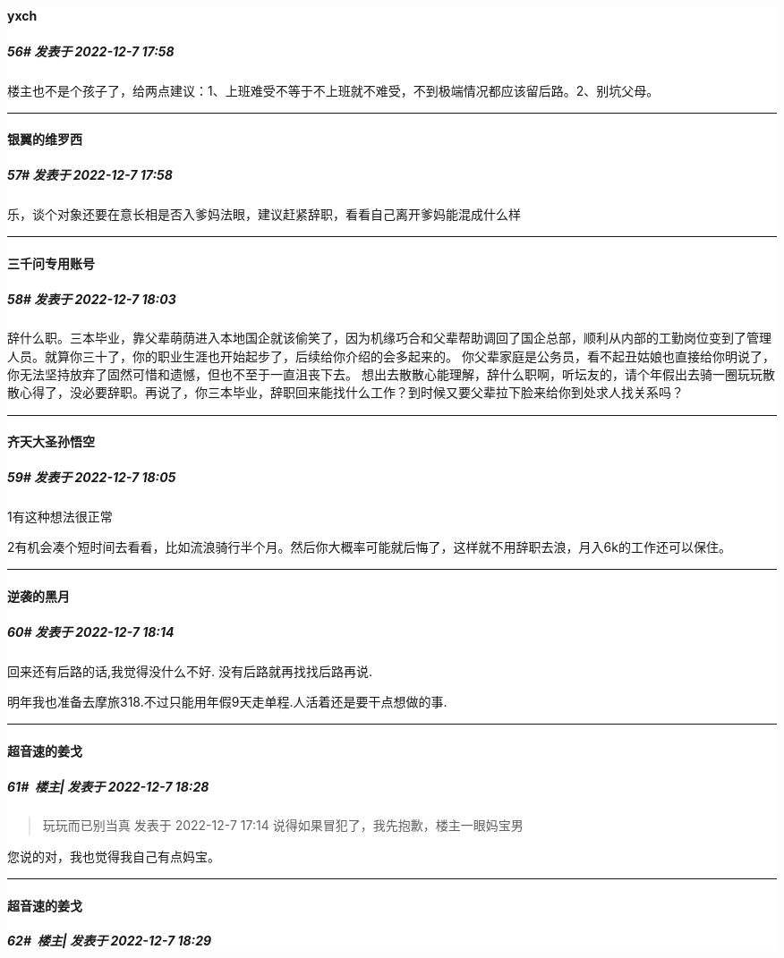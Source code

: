 ####  yxch  
##### 56#       发表于 2022-12-7 17:58

楼主也不是个孩子了，给两点建议：1、上班难受不等于不上班就不难受，不到极端情况都应该留后路。2、别坑父母。

*****

####  银翼的维罗西  
##### 57#       发表于 2022-12-7 17:58

乐，谈个对象还要在意长相是否入爹妈法眼，建议赶紧辞职，看看自己离开爹妈能混成什么样

*****

####  三千问专用账号  
##### 58#       发表于 2022-12-7 18:03

辞什么职。三本毕业，靠父辈萌荫进入本地国企就该偷笑了，因为机缘巧合和父辈帮助调回了国企总部，顺利从内部的工勤岗位变到了管理人员。就算你三十了，你的职业生涯也开始起步了，后续给你介绍的会多起来的。
你父辈家庭是公务员，看不起丑姑娘也直接给你明说了，你无法坚持放弃了固然可惜和遗憾，但也不至于一直沮丧下去。
想出去散散心能理解，辞什么职啊，听坛友的，请个年假出去骑一圈玩玩散散心得了，没必要辞职。再说了，你三本毕业，辞职回来能找什么工作？到时候又要父辈拉下脸来给你到处求人找关系吗？

*****

####  齐天大圣孙悟空  
##### 59#       发表于 2022-12-7 18:05

1有这种想法很正常

2有机会凑个短时间去看看，比如流浪骑行半个月。然后你大概率可能就后悔了，这样就不用辞职去浪，月入6k的工作还可以保住。

*****

####  逆袭的黑月  
##### 60#       发表于 2022-12-7 18:14

回来还有后路的话,我觉得没什么不好. 没有后路就再找找后路再说.

明年我也准备去摩旅318.不过只能用年假9天走单程.人活着还是要干点想做的事.



*****

####  超音速的姜戈  
##### 61#         楼主| 发表于 2022-12-7 18:28

<blockquote>玩玩而已别当真 发表于 2022-12-7 17:14
说得如果冒犯了，我先抱歉，楼主一眼妈宝男</blockquote>
您说的对，我也觉得我自己有点妈宝。

*****

####  超音速的姜戈  
##### 62#         楼主| 发表于 2022-12-7 18:29
